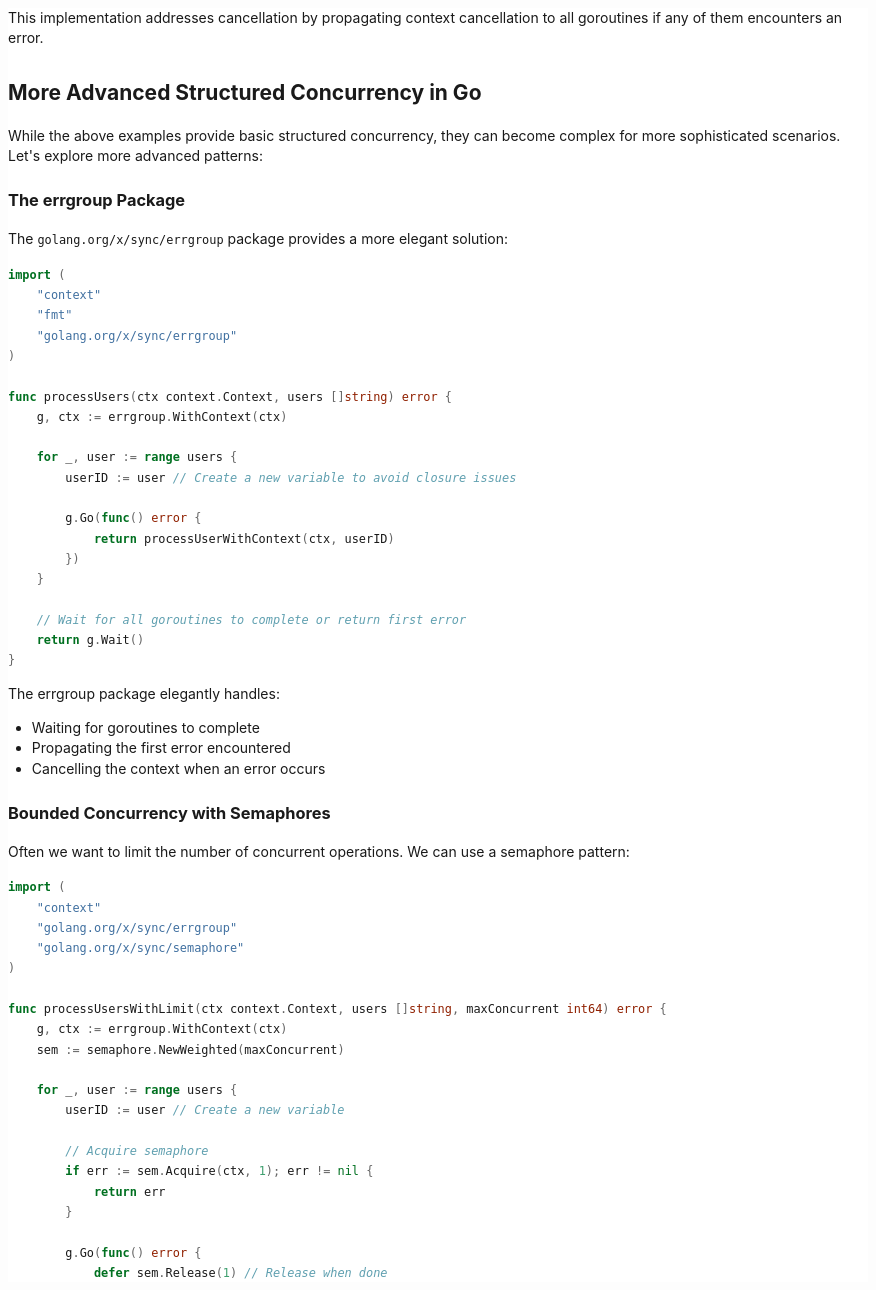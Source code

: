 This implementation addresses cancellation by propagating context cancellation to all goroutines if any of them encounters an error.

## More Advanced Structured Concurrency in Go

While the above examples provide basic structured concurrency, they can become complex for more sophisticated scenarios. Let's explore more advanced patterns:

### The errgroup Package

The `golang.org/x/sync/errgroup` package provides a more elegant solution:

```go
import (
    "context"
    "fmt"
    "golang.org/x/sync/errgroup"
)

func processUsers(ctx context.Context, users []string) error {
    g, ctx := errgroup.WithContext(ctx)
  
    for _, user := range users {
        userID := user // Create a new variable to avoid closure issues
      
        g.Go(func() error {
            return processUserWithContext(ctx, userID)
        })
    }
  
    // Wait for all goroutines to complete or return first error
    return g.Wait()
}
```

The errgroup package elegantly handles:

* Waiting for goroutines to complete
* Propagating the first error encountered
* Cancelling the context when an error occurs

### Bounded Concurrency with Semaphores

Often we want to limit the number of concurrent operations. We can use a semaphore pattern:

```go
import (
    "context"
    "golang.org/x/sync/errgroup"
    "golang.org/x/sync/semaphore"
)

func processUsersWithLimit(ctx context.Context, users []string, maxConcurrent int64) error {
    g, ctx := errgroup.WithContext(ctx)
    sem := semaphore.NewWeighted(maxConcurrent)
  
    for _, user := range users {
        userID := user // Create a new variable
      
        // Acquire semaphore
        if err := sem.Acquire(ctx, 1); err != nil {
            return err
        }
      
        g.Go(func() error {
            defer sem.Release(1) // Release when done
```